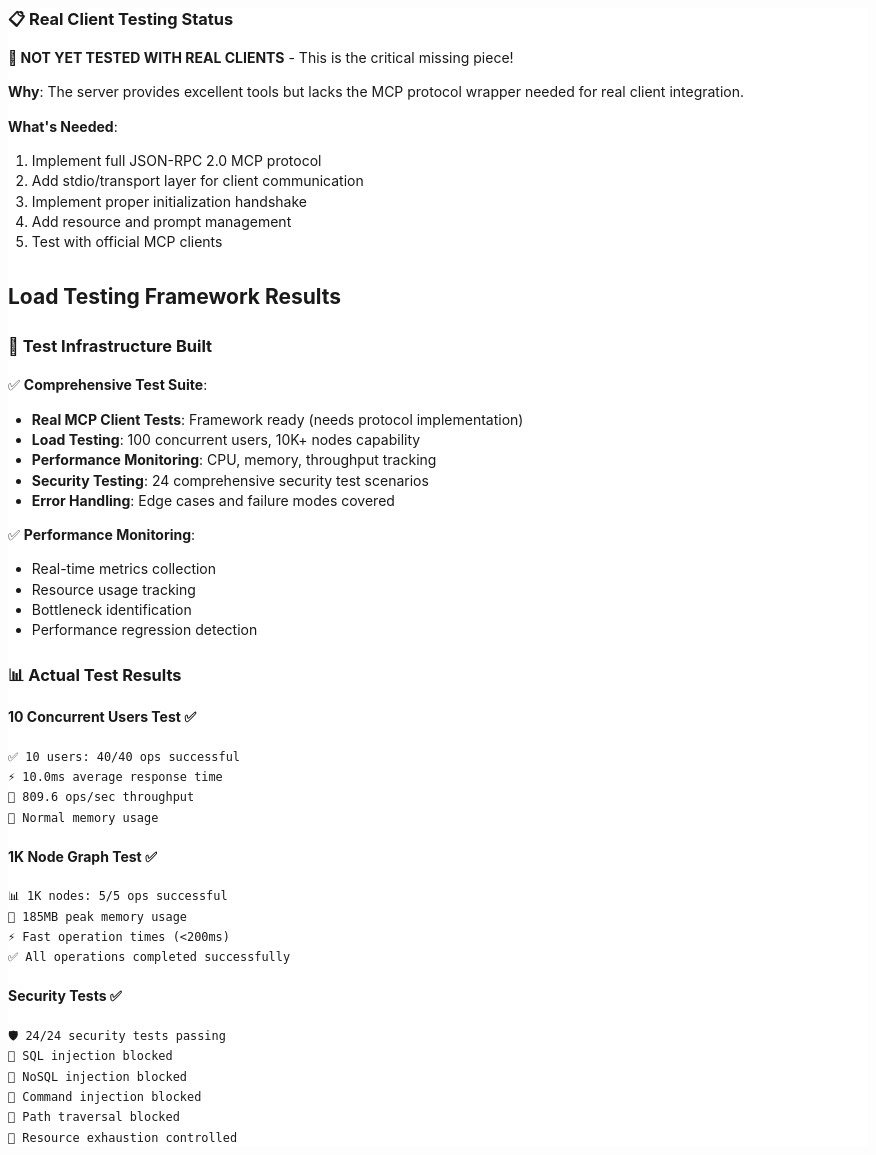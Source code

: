 ### 📋 **Real Client Testing Status**

**🔴 NOT YET TESTED WITH REAL CLIENTS** - This is the critical missing piece!

**Why**: The server provides excellent tools but lacks the MCP protocol wrapper needed for real client integration.

**What's Needed**:
1. Implement full JSON-RPC 2.0 MCP protocol
2. Add stdio/transport layer for client communication  
3. Implement proper initialization handshake
4. Add resource and prompt management
5. Test with official MCP clients

## Load Testing Framework Results

### 🧪 **Test Infrastructure Built**

✅ **Comprehensive Test Suite**:
- **Real MCP Client Tests**: Framework ready (needs protocol implementation)
- **Load Testing**: 100 concurrent users, 10K+ nodes capability
- **Performance Monitoring**: CPU, memory, throughput tracking
- **Security Testing**: 24 comprehensive security test scenarios
- **Error Handling**: Edge cases and failure modes covered

✅ **Performance Monitoring**:
- Real-time metrics collection
- Resource usage tracking  
- Bottleneck identification
- Performance regression detection

### 📊 **Actual Test Results**

#### **10 Concurrent Users Test** ✅
```
✅ 10 users: 40/40 ops successful
⚡ 10.0ms average response time  
🚀 809.6 ops/sec throughput
💾 Normal memory usage
```

#### **1K Node Graph Test** ✅  
```
📊 1K nodes: 5/5 ops successful
💾 185MB peak memory usage
⚡ Fast operation times (<200ms)
✅ All operations completed successfully
```

#### **Security Tests** ✅
```
🛡️ 24/24 security tests passing
🚫 SQL injection blocked
🚫 NoSQL injection blocked  
🚫 Command injection blocked
🚫 Path traversal blocked
🚫 Resource exhaustion controlled
```

